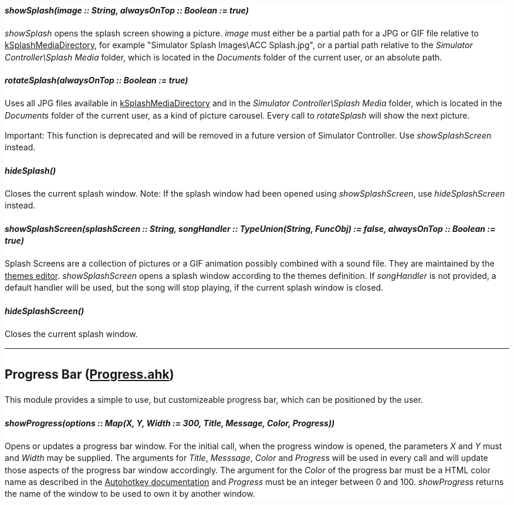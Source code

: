 #### *showSplash(image :: String, alwaysOnTop :: Boolean := true)*
*showSplash* opens the splash screen showing a picture. *image* must either be a partial path for a JPG or GIF file relative to [kSplashMediaDirectory](https://github.com/SeriousOldMan/Simulator-Controller/wiki/Constants-Reference#ksplashmediadirectory-kbuttonboximagesdirectory-kiconsdirectory), for example "Simulator Splash Images\ACC Splash.jpg", or a partial path relative to the *Simulator Controller\Splash Media* folder, which is located in the *Documents* folder of the current user, or an absolute path.

#### *rotateSplash(alwaysOnTop :: Boolean := true)*
Uses all JPG files available in [kSplashMediaDirectory](https://github.com/SeriousOldMan/Simulator-Controller/wiki/Constants-Reference#ksplashmediadirectory-kbuttonboximagesdirectory-kiconsdirectory) and in the *Simulator Controller\Splash Media* folder, which is located in the *Documents* folder of the current user, as a kind of picture carousel. Every call to *rotateSplash* will show the next picture.

Important: This function is deprecated and will be removed in a future version of Simulator Controller. Use *showSplashScreen* instead.

#### *hideSplash()*
Closes the current splash window. Note: If the splash window had been opened using *showSplashScreen*, use *hideSplashScreen* instead.

#### *showSplashScreen(splashScreen :: String, songHandler :: TypeUnion(String, FuncObj) := false, alwaysOnTop :: Boolean := true)*
Splash Screens are a collection of pictures or a GIF animation possibly combined with a sound file. They are maintained by the [themes editor](https://github.com/SeriousOldMan/Simulator-Controller/wiki/Installation-&-Configuration#themes-editor). *showSplashScreen* opens a splash window according to the themes definition. If *songHandler* is not provided, a default handler will be used, but the song will stop playing, if the current splash window is closed.

#### *hideSplashScreen()*
Closes the current splash window.
 
***

## Progress Bar ([Progress.ahk](https://github.com/SeriousOldMan/Simulator-Controller/blob/main/Sources/Framework/Progress.ahk))
This module provides a simple to use, but customizeable progress bar, which can be positioned by the user.

#### *showProgress(options :: Map(X, Y, Width := 300, Title, Message, Color, Progress))*
Opens or updates a progress bar window. For the initial call, when the progress window is opened, the parameters *X* and *Y* must and *Width* may be supplied. The arguments for *Title*, *Messsage*, *Color* and *Progress* will be used in every call and will update those aspects of the progress bar window accordingly. The argument for the *Color* of the progress bar must be a HTML color name as described in the [Autohotkey documentation](https://www.autohotkey.com/docs/commands/Progress.htm#colors) and *Progress* must be an integer between 0 and 100. *showProgress* returns the name of the window to be used to own it by another window.
